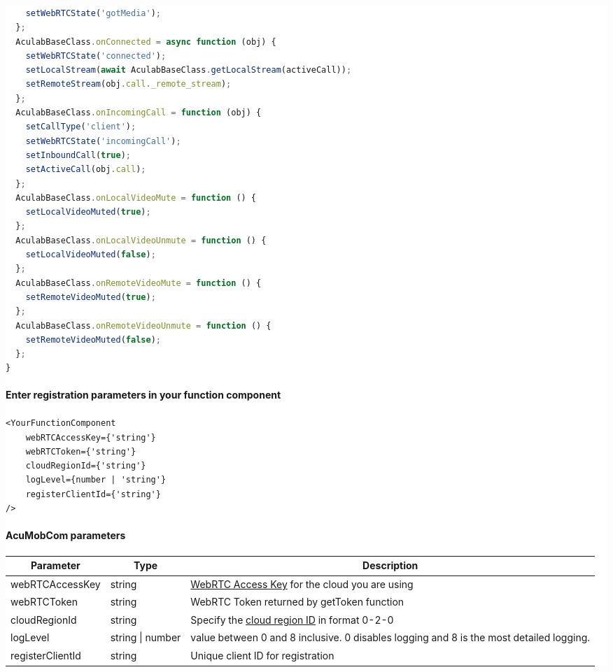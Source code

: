 ```js
    setWebRTCState('gotMedia');
  };
  AculabBaseClass.onConnected = async function (obj) {
    setWebRTCState('connected');
    setLocalStream(await AculabBaseClass.getLocalStream(activeCall));
    setRemoteStream(obj.call._remote_stream);
  };
  AculabBaseClass.onIncomingCall = function (obj) {
    setCallType('client');
    setWebRTCState('incomingCall');
    setInboundCall(true);
    setActiveCall(obj.call);
  };
  AculabBaseClass.onLocalVideoMute = function () {
    setLocalVideoMuted(true);
  };
  AculabBaseClass.onLocalVideoUnmute = function () {
    setLocalVideoMuted(false);
  };
  AculabBaseClass.onRemoteVideoMute = function () {
    setRemoteVideoMuted(true);
  };
  AculabBaseClass.onRemoteVideoUnmute = function () {
    setRemoteVideoMuted(false);
  };
}
```

#### Enter registration parameters in your function component

```tsx
<YourFunctionComponent
    webRTCAccessKey={'string'}
    webRTCToken={'string'}
    cloudRegionId={'string'}
    logLevel={number | 'string'}
    registerClientId={'string'}
/>
```

#### AcuMobCom parameters

| Parameter         | Type                  | Description                                                                               |
|--------------     |----------             |------------                                                                               |
| webRTCAccessKey   | string                | [WebRTC Access Key](https://cloud.aculab.com/home/webrtcsettings) for the cloud you are using                                              |
| webRTCToken       | string                | WebRTC Token returned by getToken function                                                |
| cloudRegionId     | string                | Specify the [cloud region ID](https://www.aculab.com/cloud/guides/cloud-regions/) in format 0-2-0                                               |
| logLevel          | string &#124; number  | value between 0 and 8 inclusive. 0 disables logging and 8 is the most detailed logging.   |
| registerClientId  | string                | Unique client ID for registration                                                         |
